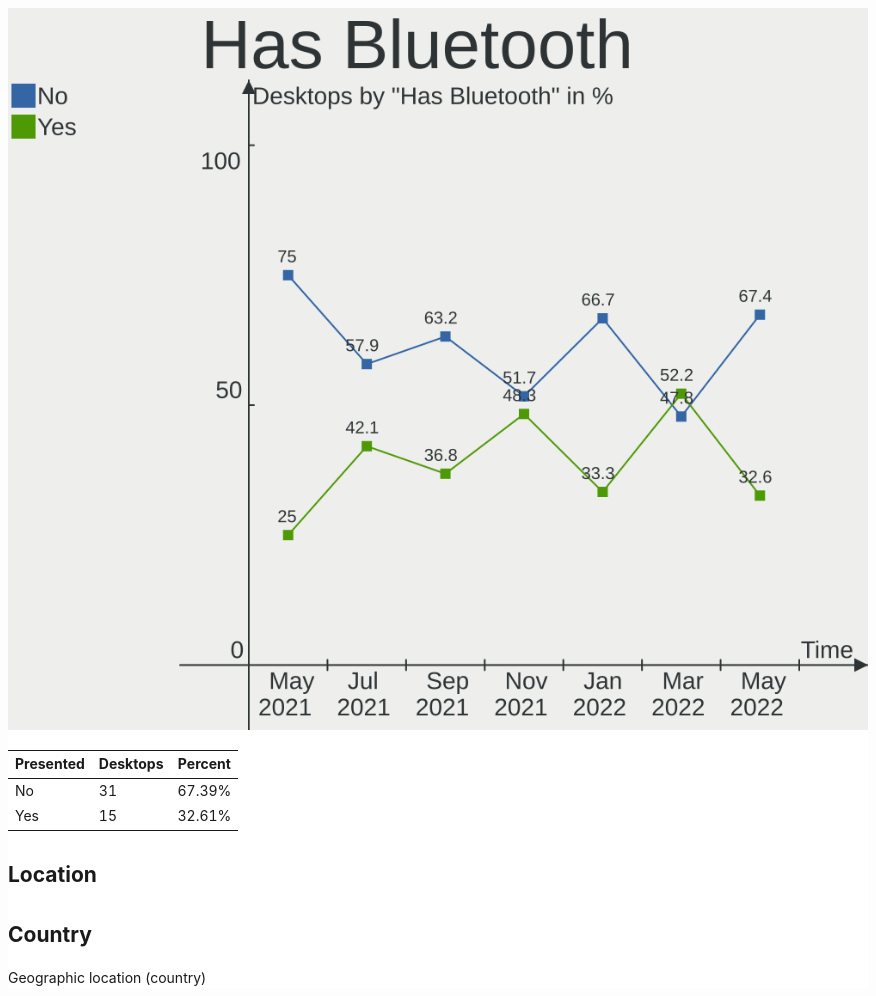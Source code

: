 ![Has Bluetooth](./images/line_chart/node_has_bluetooth.svg)

| Presented | Desktops | Percent |
|-----------|----------|---------|
| No        | 31       | 67.39%  |
| Yes       | 15       | 32.61%  |

Location
--------

Country
-------

Geographic location (country)
